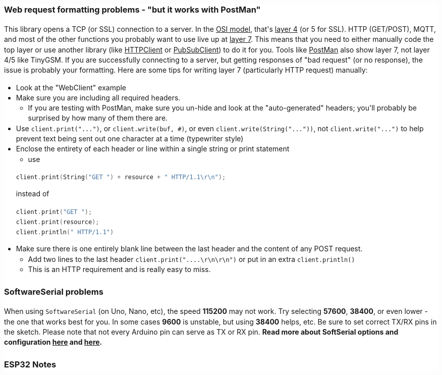 ### Web request formatting problems - "but it works with PostMan"

This library opens a TCP (or SSL) connection to a server.
In the [OSI model](https://en.wikipedia.org/wiki/OSI_model), that's [layer 4](http://www.tcpipguide.com/free/t_TransportLayerLayer4.htm) (or 5 for SSL).
HTTP (GET/POST), MQTT, and most of the other functions you probably want to use live up at [layer 7](http://www.tcpipguide.com/free/t_ApplicationLayerLayer7.htm).
This means that you need to either manually code the top layer or use another library (like [HTTPClient](https://github.com/arduino-libraries/ArduinoHttpClient) or [PubSubClient](https://pubsubclient.knolleary.net/)) to do it for you.
Tools like [PostMan](https://www.postman.com/) also show layer 7, not layer 4/5 like TinyGSM.
If you are successfully connecting to a server, but getting responses of "bad request" (or no response), the issue is probably your formatting.
Here are some tips for writing layer 7 (particularly HTTP request) manually:
- Look at the "WebClient" example
- Make sure you are including all required headers.
    - If you are testing with PostMan, make sure you un-hide and look at the "auto-generated" headers; you'll probably be surprised by how many of them there are.
- Use ```client.print("...")```, or ```client.write(buf, #)```, or even ```client.write(String("..."))```, not ```client.write("...")``` to help prevent text being sent out one character at a time (typewriter style)
- Enclose the entirety of each header or line within a single string or print statement
    - use
    ```cpp
    client.print(String("GET ") + resource + " HTTP/1.1\r\n");
    ```
    instead of
    ```cpp
    client.print("GET ");
    client.print(resource);
    client.println(" HTTP/1.1")
    ```
- Make sure there is one entirely blank line between the last header and the content of any POST request.
    - Add two lines to the last header ```client.print("....\r\n\r\n")``` or put in an extra ```client.println()```
    - This is an HTTP requirement and is really easy to miss.

### SoftwareSerial problems

When using ```SoftwareSerial``` (on Uno, Nano, etc), the speed **115200** may not work.
Try selecting **57600**, **38400**, or even lower - the one that works best for you.
In some cases **9600** is unstable, but using **38400** helps, etc.
Be sure to set correct TX/RX pins in the sketch. Please note that not every Arduino pin can serve as TX or RX pin.
**Read more about SoftSerial options and configuration [here](https://www.pjrc.com/teensy/td_libs_AltSoftSerial.html) and [here](https://www.arduino.cc/en/Reference/SoftwareSerial).**

### ESP32 Notes
